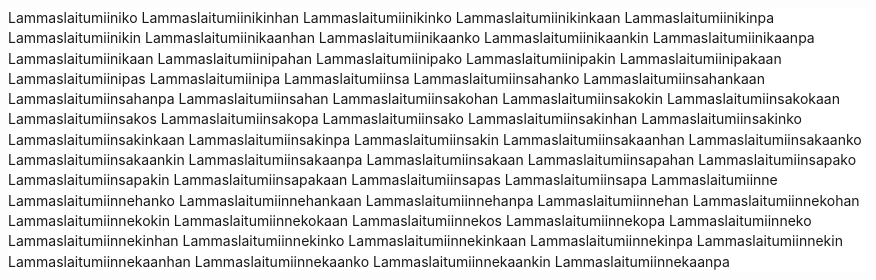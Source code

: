 Lammaslaitumiiniko
Lammaslaitumiinikinhan
Lammaslaitumiinikinko
Lammaslaitumiinikinkaan
Lammaslaitumiinikinpa
Lammaslaitumiinikin
Lammaslaitumiinikaanhan
Lammaslaitumiinikaanko
Lammaslaitumiinikaankin
Lammaslaitumiinikaanpa
Lammaslaitumiinikaan
Lammaslaitumiinipahan
Lammaslaitumiinipako
Lammaslaitumiinipakin
Lammaslaitumiinipakaan
Lammaslaitumiinipas
Lammaslaitumiinipa
Lammaslaitumiinsa
Lammaslaitumiinsahanko
Lammaslaitumiinsahankaan
Lammaslaitumiinsahanpa
Lammaslaitumiinsahan
Lammaslaitumiinsakohan
Lammaslaitumiinsakokin
Lammaslaitumiinsakokaan
Lammaslaitumiinsakos
Lammaslaitumiinsakopa
Lammaslaitumiinsako
Lammaslaitumiinsakinhan
Lammaslaitumiinsakinko
Lammaslaitumiinsakinkaan
Lammaslaitumiinsakinpa
Lammaslaitumiinsakin
Lammaslaitumiinsakaanhan
Lammaslaitumiinsakaanko
Lammaslaitumiinsakaankin
Lammaslaitumiinsakaanpa
Lammaslaitumiinsakaan
Lammaslaitumiinsapahan
Lammaslaitumiinsapako
Lammaslaitumiinsapakin
Lammaslaitumiinsapakaan
Lammaslaitumiinsapas
Lammaslaitumiinsapa
Lammaslaitumiinne
Lammaslaitumiinnehanko
Lammaslaitumiinnehankaan
Lammaslaitumiinnehanpa
Lammaslaitumiinnehan
Lammaslaitumiinnekohan
Lammaslaitumiinnekokin
Lammaslaitumiinnekokaan
Lammaslaitumiinnekos
Lammaslaitumiinnekopa
Lammaslaitumiinneko
Lammaslaitumiinnekinhan
Lammaslaitumiinnekinko
Lammaslaitumiinnekinkaan
Lammaslaitumiinnekinpa
Lammaslaitumiinnekin
Lammaslaitumiinnekaanhan
Lammaslaitumiinnekaanko
Lammaslaitumiinnekaankin
Lammaslaitumiinnekaanpa